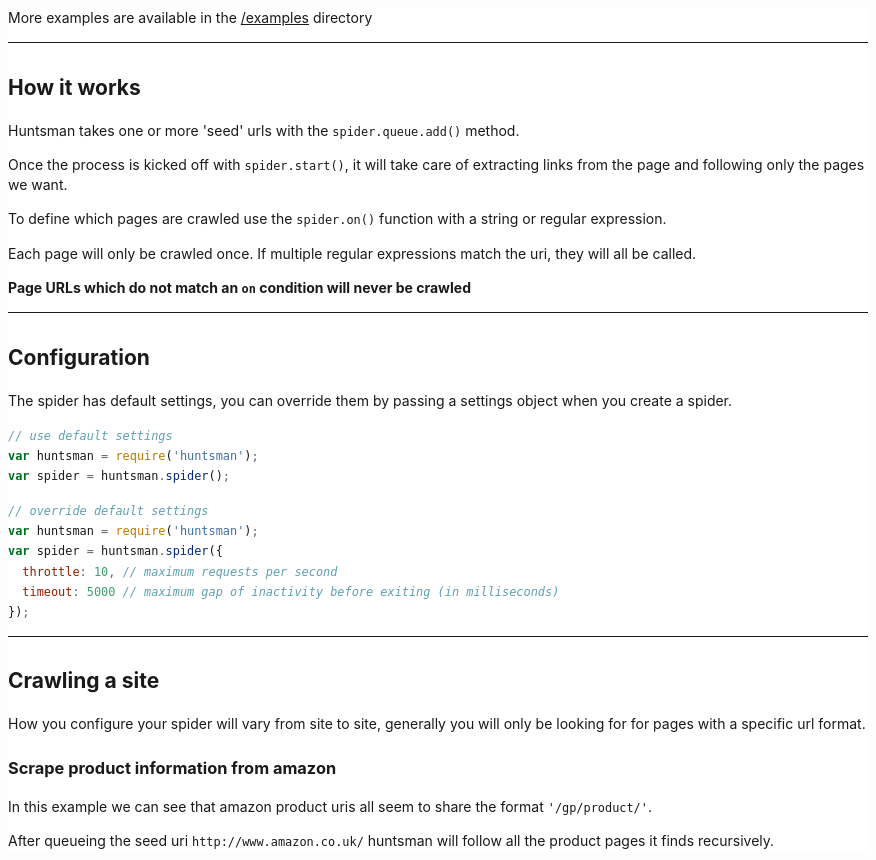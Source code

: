 More examples are available in the [/examples](https://github.com/missinglink/huntsman/tree/master/examples "Title") directory

---

## How it works

Huntsman takes one or more 'seed' urls with the `spider.queue.add()` method.

Once the process is kicked off with `spider.start()`, it will take care of extracting links from the page and following only the pages we want.

To define which pages are crawled use the `spider.on()` function with a string or regular expression.

Each page will only be crawled once. If multiple regular expressions match the uri, they will all be called.

**Page URLs which do not match an `on` condition will never be crawled**

---

## Configuration

The spider has default settings, you can override them by passing a settings object when you create a spider.

```javascript
// use default settings
var huntsman = require('huntsman');
var spider = huntsman.spider();
```

```javascript
// override default settings
var huntsman = require('huntsman');
var spider = huntsman.spider({
  throttle: 10, // maximum requests per second
  timeout: 5000 // maximum gap of inactivity before exiting (in milliseconds)
});
```

---

## Crawling a site

How you configure your spider will vary from site to site, generally you will only be looking for for pages with a specific url format.

### Scrape product information from amazon

In this example we can see that amazon product uris all seem to share the format `'/gp/product/'`.

After queueing the seed uri `http://www.amazon.co.uk/` huntsman will follow all the product pages it finds recursively.
